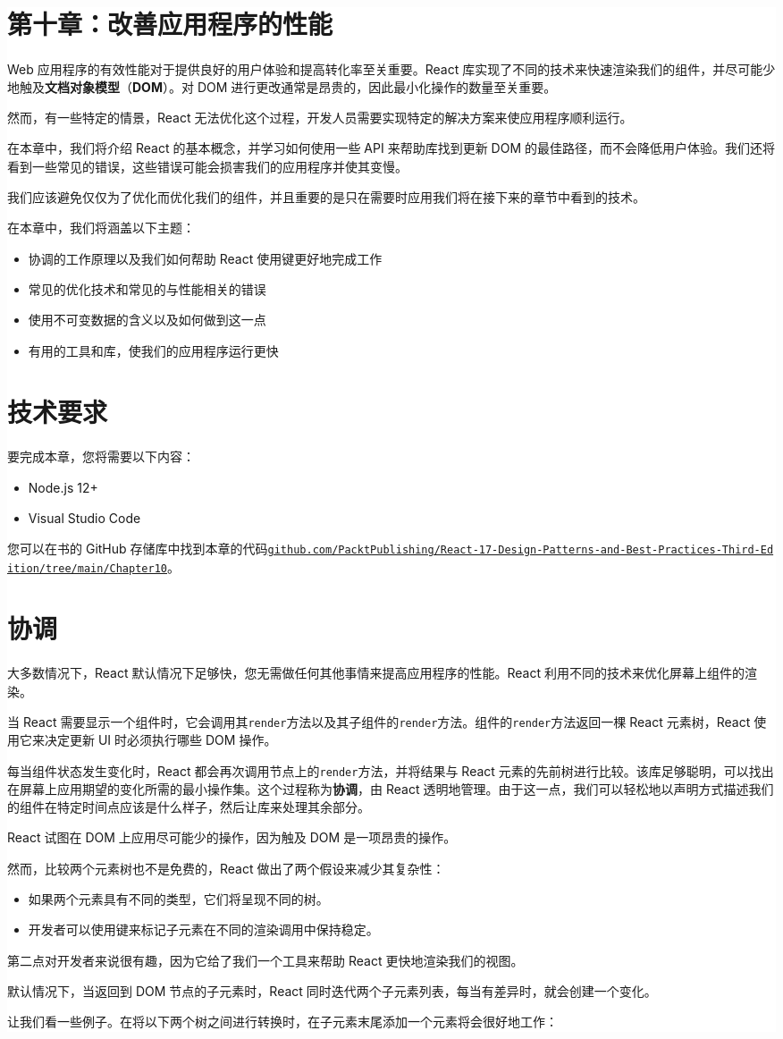 # 第十章：改善应用程序的性能

Web 应用程序的有效性能对于提供良好的用户体验和提高转化率至关重要。React 库实现了不同的技术来快速渲染我们的组件，并尽可能少地触及**文档对象模型**（**DOM**）。对 DOM 进行更改通常是昂贵的，因此最小化操作的数量至关重要。

然而，有一些特定的情景，React 无法优化这个过程，开发人员需要实现特定的解决方案来使应用程序顺利运行。

在本章中，我们将介绍 React 的基本概念，并学习如何使用一些 API 来帮助库找到更新 DOM 的最佳路径，而不会降低用户体验。我们还将看到一些常见的错误，这些错误可能会损害我们的应用程序并使其变慢。

我们应该避免仅仅为了优化而优化我们的组件，并且重要的是只在需要时应用我们将在接下来的章节中看到的技术。

在本章中，我们将涵盖以下主题：

+   协调的工作原理以及我们如何帮助 React 使用键更好地完成工作

+   常见的优化技术和常见的与性能相关的错误

+   使用不可变数据的含义以及如何做到这一点

+   有用的工具和库，使我们的应用程序运行更快

# 技术要求

要完成本章，您将需要以下内容：

+   Node.js 12+

+   Visual Studio Code

您可以在书的 GitHub 存储库中找到本章的代码[`github.com/PacktPublishing/React-17-Design-Patterns-and-Best-Practices-Third-Edition/tree/main/Chapter10`](https://github.com/PacktPublishing/React-17-Design-Patterns-and-Best-Practices-Third-Edition/tree/main/Chapter10)。

# 协调

大多数情况下，React 默认情况下足够快，您无需做任何其他事情来提高应用程序的性能。React 利用不同的技术来优化屏幕上组件的渲染。

当 React 需要显示一个组件时，它会调用其`render`方法以及其子组件的`render`方法。组件的`render`方法返回一棵 React 元素树，React 使用它来决定更新 UI 时必须执行哪些 DOM 操作。

每当组件状态发生变化时，React 都会再次调用节点上的`render`方法，并将结果与 React 元素的先前树进行比较。该库足够聪明，可以找出在屏幕上应用期望的变化所需的最小操作集。这个过程称为**协调**，由 React 透明地管理。由于这一点，我们可以轻松地以声明方式描述我们的组件在特定时间点应该是什么样子，然后让库来处理其余部分。

React 试图在 DOM 上应用尽可能少的操作，因为触及 DOM 是一项昂贵的操作。

然而，比较两个元素树也不是免费的，React 做出了两个假设来减少其复杂性：

+   如果两个元素具有不同的类型，它们将呈现不同的树。

+   开发者可以使用键来标记子元素在不同的渲染调用中保持稳定。

第二点对开发者来说很有趣，因为它给了我们一个工具来帮助 React 更快地渲染我们的视图。

默认情况下，当返回到 DOM 节点的子元素时，React 同时迭代两个子元素列表，每当有差异时，就会创建一个变化。

让我们看一些例子。在将以下两个树之间进行转换时，在子元素末尾添加一个元素将会很好地工作：
